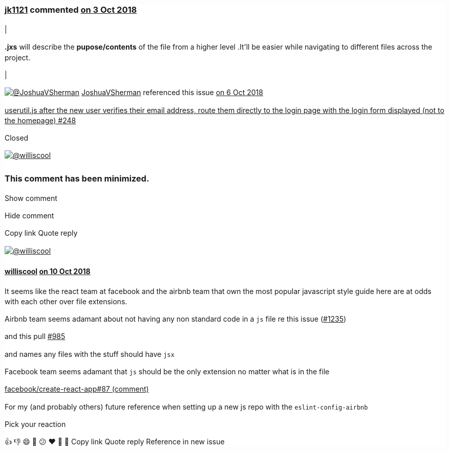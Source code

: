 ### **[jk1121](https://github.com/jk1121)** commented [on 3 Oct 2018](#issuecomment-426395317)

|

**.jxs** will describe the **pupose/contents** of the file from a higher level .It'll be easier while navigating to different files across the project.

 |

[![@JoshuaVSherman](https://avatars3.githubusercontent.com/u/13340120?s=60&v=4)](https://github.com/JoshuaVSherman) [JoshuaVSherman](https://github.com/JoshuaVSherman) referenced this issue [on 6 Oct 2018](#ref-issue-225961299)

[userutil.js after the new user verifies their email address, route them directly to the login page with the login form displayed (not to the homepage) #248](https://github.com/WebJamApps/combined-front/issues/248)

Closed

[![@williscool](https://avatars0.githubusercontent.com/u/394931?s=88&v=4)](https://github.com/williscool)

### This comment has been minimized.

Show comment

Hide comment

Copy link Quote reply

[![@williscool](https://avatars1.githubusercontent.com/u/394931?s=60&v=4)](https://github.com/williscool)

#### **[williscool](https://github.com/williscool)** [on 10 Oct 2018](#issuecomment-428413675)

It seems like the react team at facebook and the airbnb team that own the most popular javascript style guide here are at odds with each other over file extensions.

Airbnb team seems adamant about not having any non standard code in a `js` file re this issue ([#1235](https://github.com/airbnb/javascript/issues/1235))

and this pull [#985](https://github.com/airbnb/javascript/pull/985)

and names any files with the stuff should have `jsx`

Facebook team seems adamant that `js` should be the only extension no matter what is in the file

[facebook/create\-react\-app#87 (comment)](https://github.com/facebook/create-react-app/issues/87#issuecomment-234627904)

For my (and probably others) future reference when setting up a new js repo with the `eslint-config-airbnb`

Pick your reaction

  👍   👎   😄   🎉   😕   ❤️   🚀  👀 Copy link Quote reply Reference in new issue
